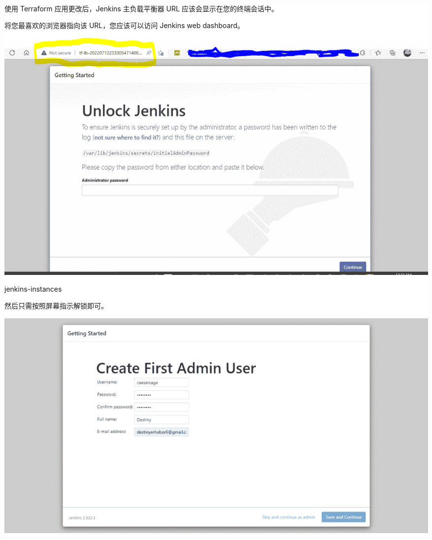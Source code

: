 使用 Terraform 应用更改后，Jenkins 主负载平衡器 URL 应该会显示在您的终端会话中。

将您最喜欢的浏览器指向该 URL，您应该可以访问 Jenkins web dashboard。

![jenkins-instances](img/bde1ff7edfd07dd1ee40d2c58bb96bd1.png)

jenkins-instances

然后只需按照屏幕指示解锁即可。

![unlock jenkins](img/5b88b3363525325482d610321478ed54.png)
